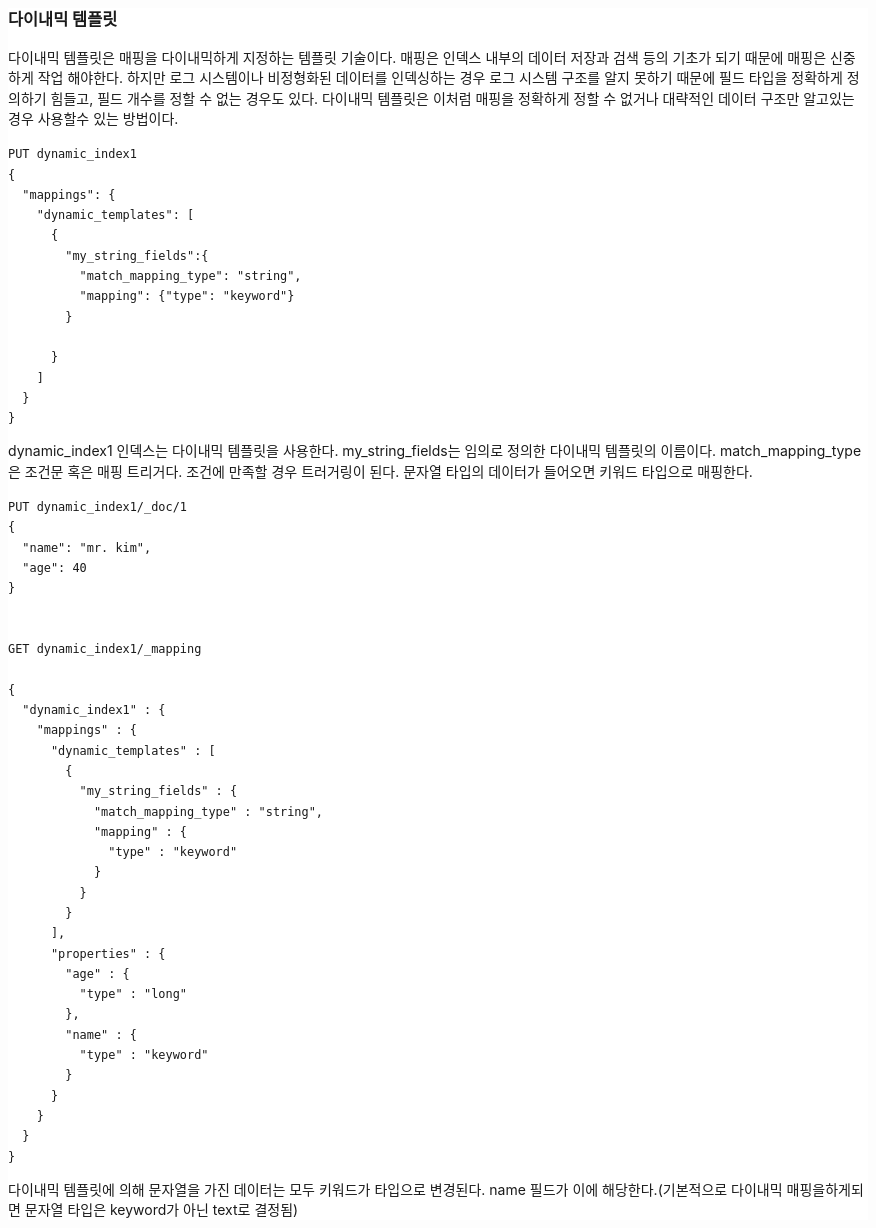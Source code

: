 ### 다이내믹 템플릿
다이내믹 템플릿은 매핑을 다이내믹하게 지정하는 템플릿 기술이다. 매핑은 인덱스 내부의 데이터 저장과 검색 등의 기초가 되기 때문에 매핑은 신중하게 작업 해야한다. 하지만 로그 시스템이나 비정형화된 데이터를 인덱싱하는 경우 로그 시스템 구조를 알지 못하기 때문에 필드 타입을 정확하게 정의하기 힘들고, 필드 개수를 정할 수 없는 경우도 있다. 다이내믹 템플릿은 이처럼 매핑을 정확하게 정할 수 없거나 대략적인 데이터 구조만 알고있는 경우 사용할수 있는 방법이다.

```
PUT dynamic_index1
{
  "mappings": {
    "dynamic_templates": [
      {
        "my_string_fields":{
          "match_mapping_type": "string",
          "mapping": {"type": "keyword"}
        }
        
      }
    ]
  }
}
```
dynamic_index1 인덱스는 다이내믹 템플릿을 사용한다. my_string_fields는 임의로 정의한 다이내믹 템플릿의 이름이다. match_mapping_type은 조건문 혹은 매핑 트리거다. 조건에 만족할 경우 트러거링이 된다. 문자열 타입의 데이터가 들어오면 키워드 타입으로 매핑한다.


```
PUT dynamic_index1/_doc/1
{
  "name": "mr. kim",
  "age": 40
}


GET dynamic_index1/_mapping

{
  "dynamic_index1" : {
    "mappings" : {
      "dynamic_templates" : [
        {
          "my_string_fields" : {
            "match_mapping_type" : "string",
            "mapping" : {
              "type" : "keyword"
            }
          }
        }
      ],
      "properties" : {
        "age" : {
          "type" : "long"
        },
        "name" : {
          "type" : "keyword"
        }
      }
    }
  }
}

```
다이내믹 템플릿에 의해 문자열을 가진 데이터는 모두 키워드가 타입으로 변경된다. name 필드가 이에 해당한다.(기본적으로 다이내믹 매핑을하게되면 문자열 타입은 keyword가 아닌 text로 결정됨)
